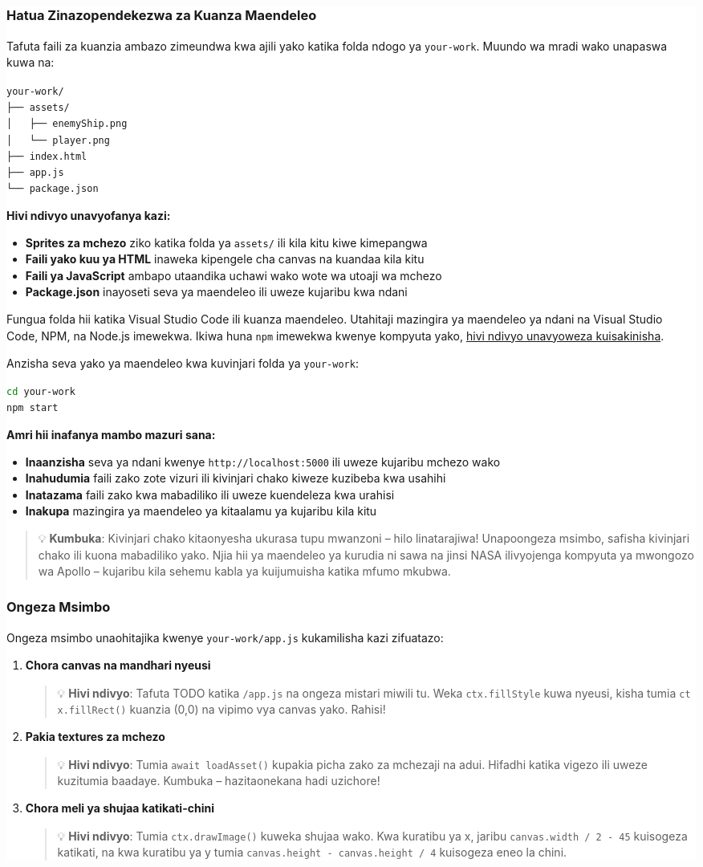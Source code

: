 ### Hatua Zinazopendekezwa za Kuanza Maendeleo

Tafuta faili za kuanzia ambazo zimeundwa kwa ajili yako katika folda ndogo ya `your-work`. Muundo wa mradi wako unapaswa kuwa na:

```bash
your-work/
├── assets/
│   ├── enemyShip.png
│   └── player.png
├── index.html
├── app.js
└── package.json
```

**Hivi ndivyo unavyofanya kazi:**
- **Sprites za mchezo** ziko katika folda ya `assets/` ili kila kitu kiwe kimepangwa
- **Faili yako kuu ya HTML** inaweka kipengele cha canvas na kuandaa kila kitu
- **Faili ya JavaScript** ambapo utaandika uchawi wako wote wa utoaji wa mchezo
- **Package.json** inayoseti seva ya maendeleo ili uweze kujaribu kwa ndani

Fungua folda hii katika Visual Studio Code ili kuanza maendeleo. Utahitaji mazingira ya maendeleo ya ndani na Visual Studio Code, NPM, na Node.js imewekwa. Ikiwa huna `npm` imewekwa kwenye kompyuta yako, [hivi ndivyo unavyoweza kuisakinisha](https://www.npmjs.com/get-npm).

Anzisha seva yako ya maendeleo kwa kuvinjari folda ya `your-work`:

```bash
cd your-work
npm start
```

**Amri hii inafanya mambo mazuri sana:**
- **Inaanzisha** seva ya ndani kwenye `http://localhost:5000` ili uweze kujaribu mchezo wako
- **Inahudumia** faili zako zote vizuri ili kivinjari chako kiweze kuzibeba kwa usahihi
- **Inatazama** faili zako kwa mabadiliko ili uweze kuendeleza kwa urahisi
- **Inakupa** mazingira ya maendeleo ya kitaalamu ya kujaribu kila kitu

> 💡 **Kumbuka**: Kivinjari chako kitaonyesha ukurasa tupu mwanzoni – hilo linatarajiwa! Unapoongeza msimbo, safisha kivinjari chako ili kuona mabadiliko yako. Njia hii ya maendeleo ya kurudia ni sawa na jinsi NASA ilivyojenga kompyuta ya mwongozo wa Apollo – kujaribu kila sehemu kabla ya kuijumuisha katika mfumo mkubwa.

### Ongeza Msimbo

Ongeza msimbo unaohitajika kwenye `your-work/app.js` kukamilisha kazi zifuatazo:

1. **Chora canvas na mandhari nyeusi**
   > 💡 **Hivi ndivyo**: Tafuta TODO katika `/app.js` na ongeza mistari miwili tu. Weka `ctx.fillStyle` kuwa nyeusi, kisha tumia `ctx.fillRect()` kuanzia (0,0) na vipimo vya canvas yako. Rahisi!

2. **Pakia textures za mchezo**
   > 💡 **Hivi ndivyo**: Tumia `await loadAsset()` kupakia picha zako za mchezaji na adui. Hifadhi katika vigezo ili uweze kuzitumia baadaye. Kumbuka – hazitaonekana hadi uzichore!

3. **Chora meli ya shujaa katikati-chini**
   > 💡 **Hivi ndivyo**: Tumia `ctx.drawImage()` kuweka shujaa wako. Kwa kuratibu ya x, jaribu `canvas.width / 2 - 45` kuisogeza katikati, na kwa kuratibu ya y tumia `canvas.height - canvas.height / 4` kuisogeza eneo la chini.
